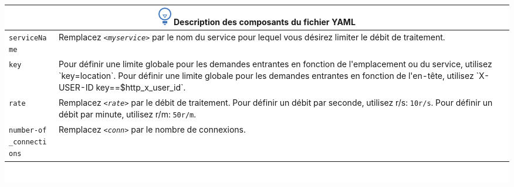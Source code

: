  <table>
  <thead>
  <th colspan=2><img src="images/idea.png" alt="Icône Idée"/> Description des composants du fichier YAML</th>
  </thead>
  <tbody>
  <tr>
  <td><code>serviceName</code></td>
  <td>Remplacez <code>&lt;<em>myservice</em>&gt;</code> par le nom du service pour lequel vous désirez limiter le débit de traitement.</li>
  </tr>
  <tr>
  <td><code>key</code></td>
  <td>Pour définir une limite globale pour les demandes entrantes en fonction de l'emplacement ou du service, utilisez `key=location`. Pour définir une limite globale pour les demandes entrantes en fonction de l'en-tête, utilisez `X-USER-ID key==$http_x_user_id`.</td>
  </tr>
  <tr>
  <td><code>rate</code></td>
  <td>Remplacez <code>&lt;<em>rate</em>&gt;</code> par le débit de traitement. Pour définir un débit par seconde, utilisez r/s: <code>10r/s</code>. Pour définir un débit par minute, utilisez r/m: <code>50r/m</code>.</td>
  </tr>
  <tr>
  <td><code>number-of_connections</code></td>
  <td>Remplacez <code>&lt;<em>conn</em>&gt;</code> par le nombre de connexions.</td>
  </tr>
  </tbody></table>
  </dd>
  </dl>

  <br />
